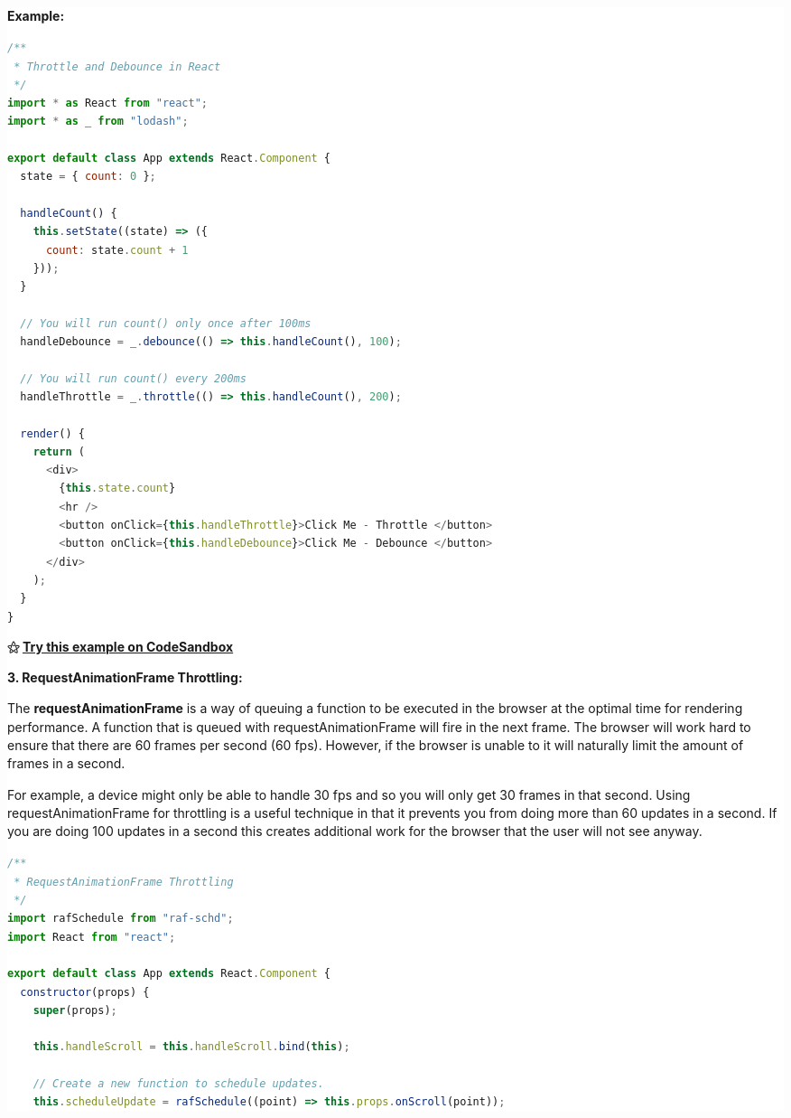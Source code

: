 **Example:**

```js
/**
 * Throttle and Debounce in React
 */
import * as React from "react";
import * as _ from "lodash";

export default class App extends React.Component {
  state = { count: 0 };

  handleCount() {
    this.setState((state) => ({
      count: state.count + 1
    }));
  }

  // You will run count() only once after 100ms
  handleDebounce = _.debounce(() => this.handleCount(), 100);

  // You will run count() every 200ms
  handleThrottle = _.throttle(() => this.handleCount(), 200);

  render() {
    return (
      <div>
        {this.state.count}
        <hr />
        <button onClick={this.handleThrottle}>Click Me - Throttle </button>
        <button onClick={this.handleDebounce}>Click Me - Debounce </button>
      </div>
    );
  }
}
```

**&#9885; [Try this example on CodeSandbox](https://codesandbox.io/s/react-throttle-debounce-doch91?file=/src/App.js)**

**3. RequestAnimationFrame Throttling:**

The **requestAnimationFrame** is a way of queuing a function to be executed in the browser at the optimal time for rendering performance. A function that is queued with requestAnimationFrame will fire in the next frame. The browser will work hard to ensure that there are 60 frames per second (60 fps). However, if the browser is unable to it will naturally limit the amount of frames in a second.

For example, a device might only be able to handle 30 fps and so you will only get 30 frames in that second. Using requestAnimationFrame for throttling is a useful technique in that it prevents you from doing more than 60 updates in a second. If you are doing 100 updates in a second this creates additional work for the browser that the user will not see anyway.

```js
/**
 * RequestAnimationFrame Throttling
 */
import rafSchedule from "raf-schd";
import React from "react";

export default class App extends React.Component {
  constructor(props) {
    super(props);

    this.handleScroll = this.handleScroll.bind(this);

    // Create a new function to schedule updates.
    this.scheduleUpdate = rafSchedule((point) => this.props.onScroll(point));
```